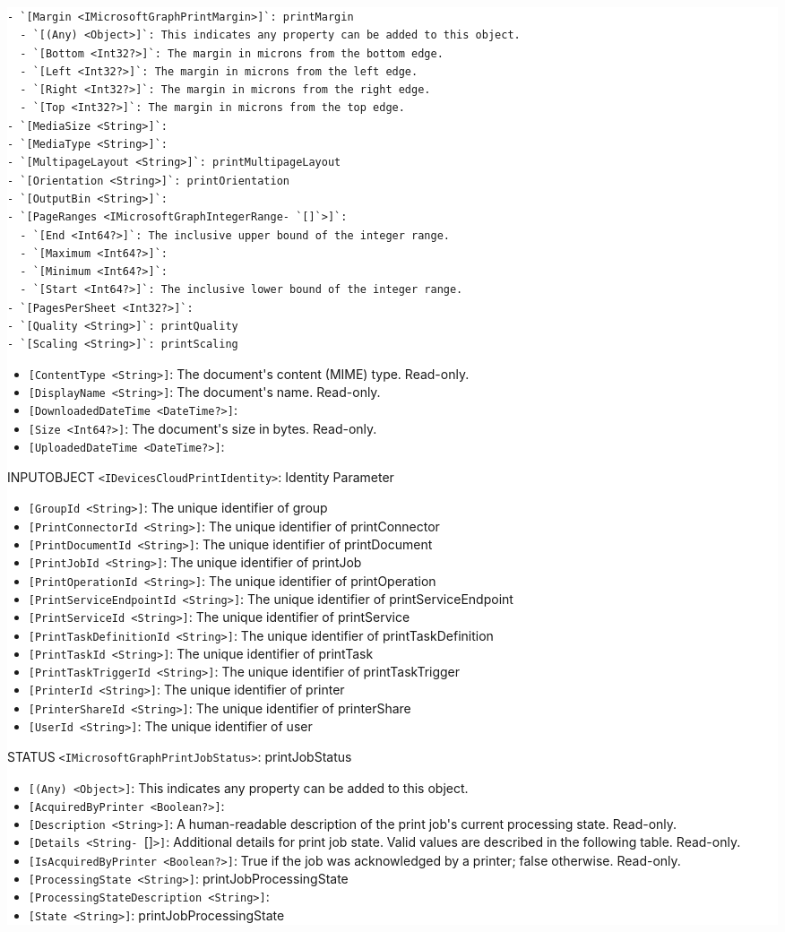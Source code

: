     - `[Margin <IMicrosoftGraphPrintMargin>]`: printMargin
      - `[(Any) <Object>]`: This indicates any property can be added to this object.
      - `[Bottom <Int32?>]`: The margin in microns from the bottom edge.
      - `[Left <Int32?>]`: The margin in microns from the left edge.
      - `[Right <Int32?>]`: The margin in microns from the right edge.
      - `[Top <Int32?>]`: The margin in microns from the top edge.
    - `[MediaSize <String>]`: 
    - `[MediaType <String>]`: 
    - `[MultipageLayout <String>]`: printMultipageLayout
    - `[Orientation <String>]`: printOrientation
    - `[OutputBin <String>]`: 
    - `[PageRanges <IMicrosoftGraphIntegerRange- `[]`>]`: 
      - `[End <Int64?>]`: The inclusive upper bound of the integer range.
      - `[Maximum <Int64?>]`: 
      - `[Minimum <Int64?>]`: 
      - `[Start <Int64?>]`: The inclusive lower bound of the integer range.
    - `[PagesPerSheet <Int32?>]`: 
    - `[Quality <String>]`: printQuality
    - `[Scaling <String>]`: printScaling
  - `[ContentType <String>]`: The document's content (MIME) type.
Read-only.
  - `[DisplayName <String>]`: The document's name.
Read-only.
  - `[DownloadedDateTime <DateTime?>]`: 
  - `[Size <Int64?>]`: The document's size in bytes.
Read-only.
  - `[UploadedDateTime <DateTime?>]`: 

INPUTOBJECT `<IDevicesCloudPrintIdentity>`: Identity Parameter
  - `[GroupId <String>]`: The unique identifier of group
  - `[PrintConnectorId <String>]`: The unique identifier of printConnector
  - `[PrintDocumentId <String>]`: The unique identifier of printDocument
  - `[PrintJobId <String>]`: The unique identifier of printJob
  - `[PrintOperationId <String>]`: The unique identifier of printOperation
  - `[PrintServiceEndpointId <String>]`: The unique identifier of printServiceEndpoint
  - `[PrintServiceId <String>]`: The unique identifier of printService
  - `[PrintTaskDefinitionId <String>]`: The unique identifier of printTaskDefinition
  - `[PrintTaskId <String>]`: The unique identifier of printTask
  - `[PrintTaskTriggerId <String>]`: The unique identifier of printTaskTrigger
  - `[PrinterId <String>]`: The unique identifier of printer
  - `[PrinterShareId <String>]`: The unique identifier of printerShare
  - `[UserId <String>]`: The unique identifier of user

STATUS `<IMicrosoftGraphPrintJobStatus>`: printJobStatus
  - `[(Any) <Object>]`: This indicates any property can be added to this object.
  - `[AcquiredByPrinter <Boolean?>]`: 
  - `[Description <String>]`: A human-readable description of the print job's current processing state.
Read-only.
  - `[Details <String- `[]`>]`: Additional details for print job state.
Valid values are described in the following table.
Read-only.
  - `[IsAcquiredByPrinter <Boolean?>]`: True if the job was acknowledged by a printer; false otherwise.
Read-only.
  - `[ProcessingState <String>]`: printJobProcessingState
  - `[ProcessingStateDescription <String>]`: 
  - `[State <String>]`: printJobProcessingState
